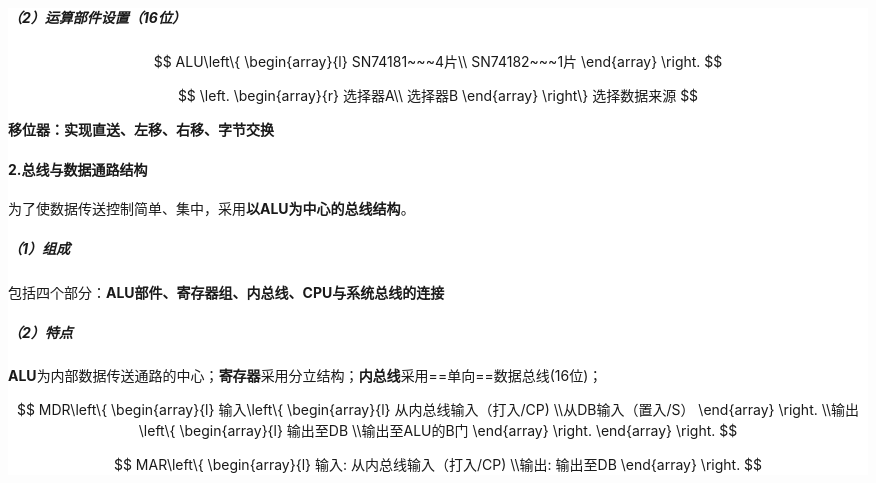 ##### （2）运算部件设置（16位）

$$
ALU\left\{
\begin{array}{l}
SN74181~~~4片\\
SN74182~~~1片
\end{array}
\right.
$$

$$
\left.
\begin{array}{r}
选择器A\\
选择器B
\end{array}
\right\}
选择数据来源
$$

**移位器：**实现**直送、左移、右移、字节交换**

#### 2.总线与数据通路结构

为了使数据传送控制简单、集中，采用**以ALU为中心的总线结构**。

##### （1）组成

包括四个部分：**ALU部件、寄存器组、内总线、CPU与系统总线的连接**

##### （2）特点

**ALU**为内部数据传送通路的中心；**寄存器**采用分立结构；**内总线**采用==单向==数据总线(16位)；

$$
MDR\left\{
\begin{array}{l}
输入\left\{
\begin{array}{l}
从内总线输入（打入/CP)
\\从DB输入（置入/S）
\end{array}
\right.
\\输出\left\{
\begin{array}{l}
输出至DB
\\输出至ALU的B门
\end{array}
\right.
\end{array}
\right.
$$

$$
MAR\left\{
\begin{array}{l}
输入:
从内总线输入（打入/CP)
\\输出:
输出至DB
\end{array}
\right.
$$
